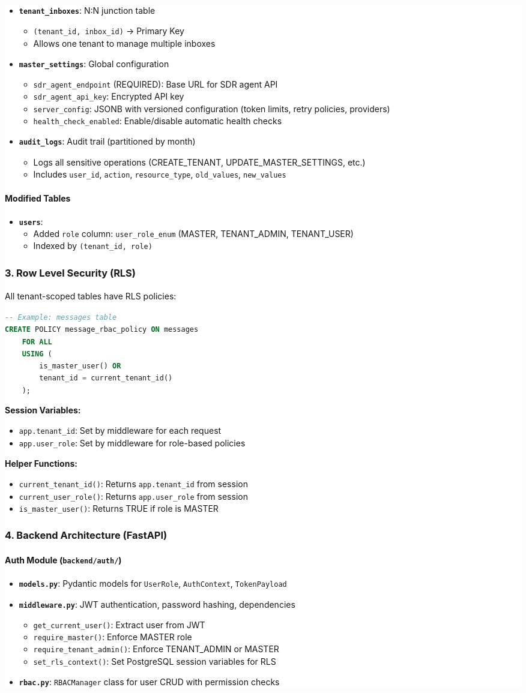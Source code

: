 - **`tenant_inboxes`**: N:N junction table
  - `(tenant_id, inbox_id)` → Primary Key
  - Allows one tenant to manage multiple inboxes

- **`master_settings`**: Global configuration
  - `sdr_agent_endpoint` (REQUIRED): Base URL for SDR agent API
  - `sdr_agent_api_key`: Encrypted API key
  - `server_config`: JSONB with versioned configuration (token limits, retry policies, providers)
  - `health_check_enabled`: Enable/disable automatic health checks

- **`audit_logs`**: Audit trail (partitioned by month)
  - Logs all sensitive operations (CREATE_TENANT, UPDATE_MASTER_SETTINGS, etc.)
  - Includes `user_id`, `action`, `resource_type`, `old_values`, `new_values`

#### Modified Tables

- **`users`**:
  - Added `role` column: `user_role_enum` (MASTER, TENANT_ADMIN, TENANT_USER)
  - Indexed by `(tenant_id, role)`

### 3. Row Level Security (RLS)

All tenant-scoped tables have RLS policies:

```sql
-- Example: messages table
CREATE POLICY message_rbac_policy ON messages
    FOR ALL
    USING (
        is_master_user() OR 
        tenant_id = current_tenant_id()
    );
```

**Session Variables:**
- `app.tenant_id`: Set by middleware for each request
- `app.user_role`: Set by middleware for role-based policies

**Helper Functions:**
- `current_tenant_id()`: Returns `app.tenant_id` from session
- `current_user_role()`: Returns `app.user_role` from session
- `is_master_user()`: Returns TRUE if role is MASTER

### 4. Backend Architecture (FastAPI)

#### Auth Module (`backend/auth/`)

- **`models.py`**: Pydantic models for `UserRole`, `AuthContext`, `TokenPayload`
- **`middleware.py`**: JWT authentication, password hashing, dependencies
  - `get_current_user()`: Extract user from JWT
  - `require_master()`: Enforce MASTER role
  - `require_tenant_admin()`: Enforce TENANT_ADMIN or MASTER
  - `set_rls_context()`: Set PostgreSQL session variables for RLS
  
- **`rbac.py`**: `RBACManager` class for user CRUD with permission checks
